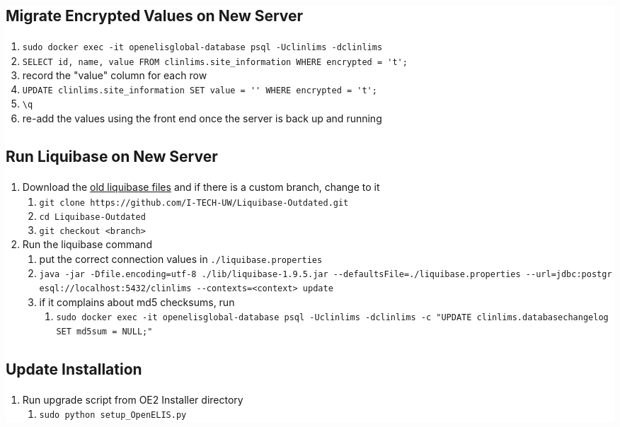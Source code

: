 ## Migrate Encrypted Values on New Server

1. `sudo docker exec -it openelisglobal-database psql -Uclinlims -dclinlims`
1. `SELECT id, name, value FROM clinlims.site_information WHERE encrypted = 't';`
1. record the "value" column for each row
1. `UPDATE clinlims.site_information SET value = '' WHERE encrypted = 't';`
1. `\q`
1. re-add the values using the front end once the server is back up and running

## Run Liquibase on New Server

1. Download the
   [old liquibase files](https://github.com/I-TECH-UW/Liquibase-Outdated) and if
   there is a custom branch, change to it
   1. `git clone https://github.com/I-TECH-UW/Liquibase-Outdated.git`
   1. `cd Liquibase-Outdated`
   1. `git checkout <branch>`
1. Run the liquibase command
   1. put the correct connection values in `./liquibase.properties`
   1. `java -jar -Dfile.encoding=utf-8 ./lib/liquibase-1.9.5.jar --defaultsFile=./liquibase.properties --url=jdbc:postgresql://localhost:5432/clinlims --contexts=<context> update`
   1. if it complains about md5 checksums, run
      1. `sudo docker exec -it openelisglobal-database psql -Uclinlims -dclinlims -c "UPDATE clinlims.databasechangelog SET md5sum = NULL;"`

## Update Installation

1. Run upgrade script from OE2 Installer directory
   1. `sudo python setup_OpenELIS.py`
